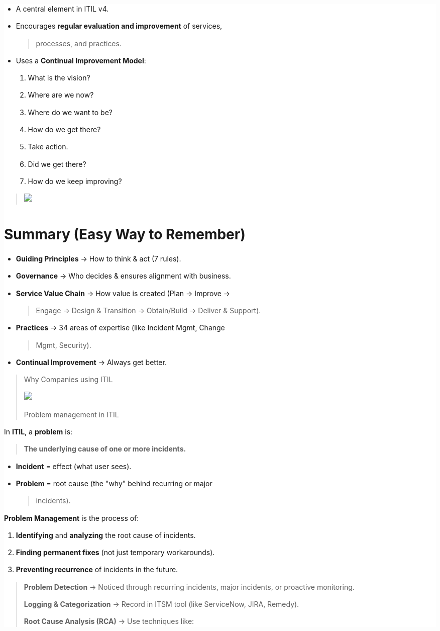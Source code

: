 -   A central element in ITIL v4.

-   Encourages **regular evaluation and improvement** of services,
    > processes, and practices.

-   Uses a **Continual Improvement Model**:

    1.  What is the vision?

    2.  Where are we now?

    3.  Where do we want to be?

    4.  How do we get there?

    5.  Take action.

    6.  Did we get there?

    7.  How do we keep improving?

> ![](iamges/media/image5.png)

# **Summary (Easy Way to Remember)**

-   **Guiding Principles** → How to think & act (7 rules).

-   **Governance** → Who decides & ensures alignment with business.

-   **Service Value Chain** → How value is created (Plan → Improve →
    > Engage → Design & Transition → Obtain/Build → Deliver & Support).

-   **Practices** → 34 areas of expertise (like Incident Mgmt, Change
    > Mgmt, Security).

-   **Continual Improvement** → Always get better.

> Why Companies using ITIL
>
> ![](iamges/media/image15.png)
>
> Problem management in ITIL

In **ITIL**, a **problem** is:

> **The underlying cause of one or more incidents.**

-   **Incident** = effect (what user sees).

-   **Problem** = root cause (the "why" behind recurring or major
    > incidents).

**Problem Management** is the process of:

1.  **Identifying** and **analyzing** the root cause of incidents.

2.  **Finding permanent fixes** (not just temporary workarounds).

3.  **Preventing recurrence** of incidents in the future.

> **Problem Detection** → Noticed through recurring incidents, major
> incidents, or proactive monitoring.
>
> **Logging & Categorization** → Record in ITSM tool (like ServiceNow,
> JIRA, Remedy).
>
> **Root Cause Analysis (RCA)** → Use techniques like:
